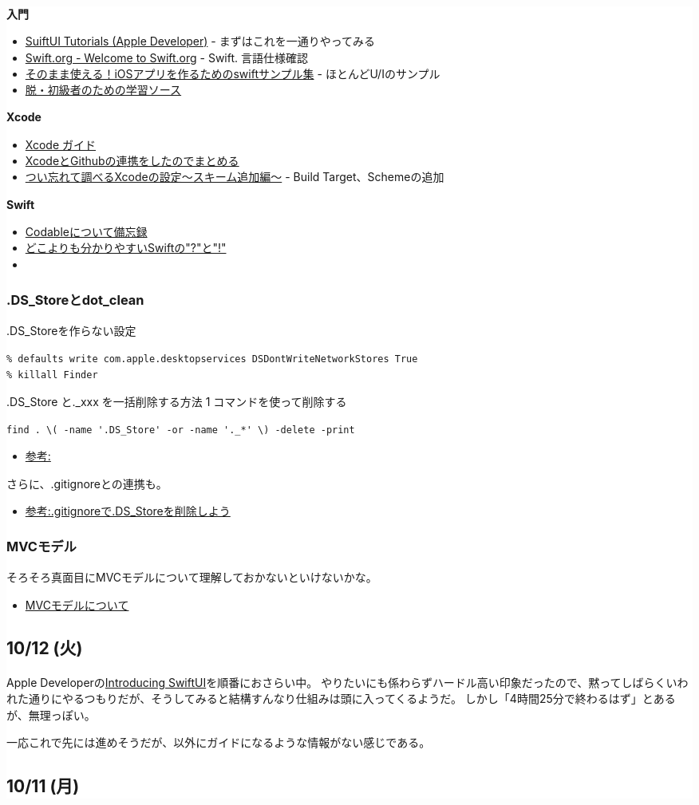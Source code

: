 __入門__
* [SuiftUI Tutorials (Apple Developer)](https://developer.apple.com/tutorials/swiftui) - まずはこれを一通りやってみる
* [Swift.org - Welcome to Swift.org](https://swift.org/) - Swift. 言語仕様確認
* [そのまま使える！iOSアプリを作るためのswiftサンプル集](https://qiita.com/ryupaka/items/54192d304253103c07e9) - ほとんどU/Iのサンプル
* [脱・初級者のための学習ソース](https://qiita.com/y-some/items/f3432fa2be6577e6b06b)

__Xcode__
* [Xcode ガイド](https://developer.4d.com/4d-for-ios/docs/ja/xcode-overview.html)
* [XcodeとGithubの連携をしたのでまとめる](https://zenn.dev/kueharx/articles/ebd14c46f02211)
* [つい忘れて調べるXcodeの設定〜スキーム追加編〜](https://qiita.com/kazy_dev/items/feb68f162ec3d91005d3) - Build Target、Schemeの追加

__Swift__
* [Codableについて備忘録](https://qiita.com/s_emoto/items/deda5abcb0adc2217e86)
* [どこよりも分かりやすいSwiftの"?"と"!"](https://qiita.com/maiki055/items/b24378a3707bd35a31a8)
* []()

### .DS_Storeとdot_clean

.DS_Storeを作らない設定

```
% defaults write com.apple.desktopservices DSDontWriteNetworkStores True
% killall Finder
```

.DS_Store と._xxx を一括削除する方法 1 コマンドを使って削除する

```
find . \( -name '.DS_Store' -or -name '._*' \) -delete -print
```

* [参考:](https://lovemac.jp/9906)

さらに、.gitignoreとの連携も。

* [参考:.gitignoreで.DS_Storeを削除しよう](https://qiita.com/takashimelon/items/def769aaaa1d41cc44d4)


### MVCモデル

そろそろ真面目にMVCモデルについて理解しておかないといけないかな。

* [MVCモデルについて](https://zenn.dev/dd_sho/articles/36abe63831d909)

## <a name="20211012"></a> 10/12 (火)

Apple Developerの[Introducing SwiftUI](https://developer.apple.com/tutorials/swiftui)を順番におさらい中。
やりたいにも係わらずハードル高い印象だったので、黙ってしばらくいわれた通りにやるつもりだが、そうしてみると結構すんなり仕組みは頭に入ってくるようだ。
しかし「4時間25分で終わるはず」とあるが、無理っぽい。

一応これで先には進めそうだが、以外にガイドになるような情報がない感じである。

## <a name="20211011"></a> 10/11 (月)
